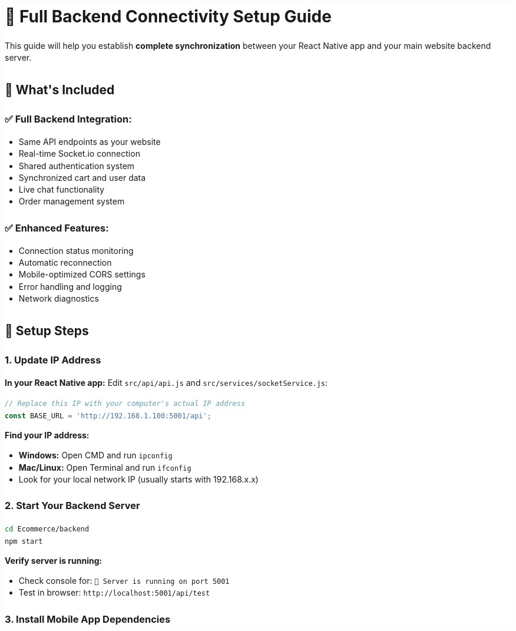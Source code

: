 # 🔗 Full Backend Connectivity Setup Guide

This guide will help you establish **complete synchronization** between your React Native app and your main website backend server.

## 🎯 **What's Included**

### **✅ Full Backend Integration:**
- Same API endpoints as your website
- Real-time Socket.io connection
- Shared authentication system
- Synchronized cart and user data
- Live chat functionality
- Order management system

### **✅ Enhanced Features:**
- Connection status monitoring
- Automatic reconnection
- Mobile-optimized CORS settings
- Error handling and logging
- Network diagnostics

## 🚀 **Setup Steps**

### **1. Update IP Address**

**In your React Native app:**
Edit `src/api/api.js` and `src/services/socketService.js`:

```javascript
// Replace this IP with your computer's actual IP address
const BASE_URL = 'http://192.168.1.100:5001/api';
```

**Find your IP address:**
- **Windows:** Open CMD and run `ipconfig`
- **Mac/Linux:** Open Terminal and run `ifconfig`
- Look for your local network IP (usually starts with 192.168.x.x)

### **2. Start Your Backend Server**

```bash
cd Ecommerce/backend
npm start
```

**Verify server is running:**
- Check console for: `🚀 Server is running on port 5001`
- Test in browser: `http://localhost:5001/api/test`

### **3. Install Mobile App Dependencies**
